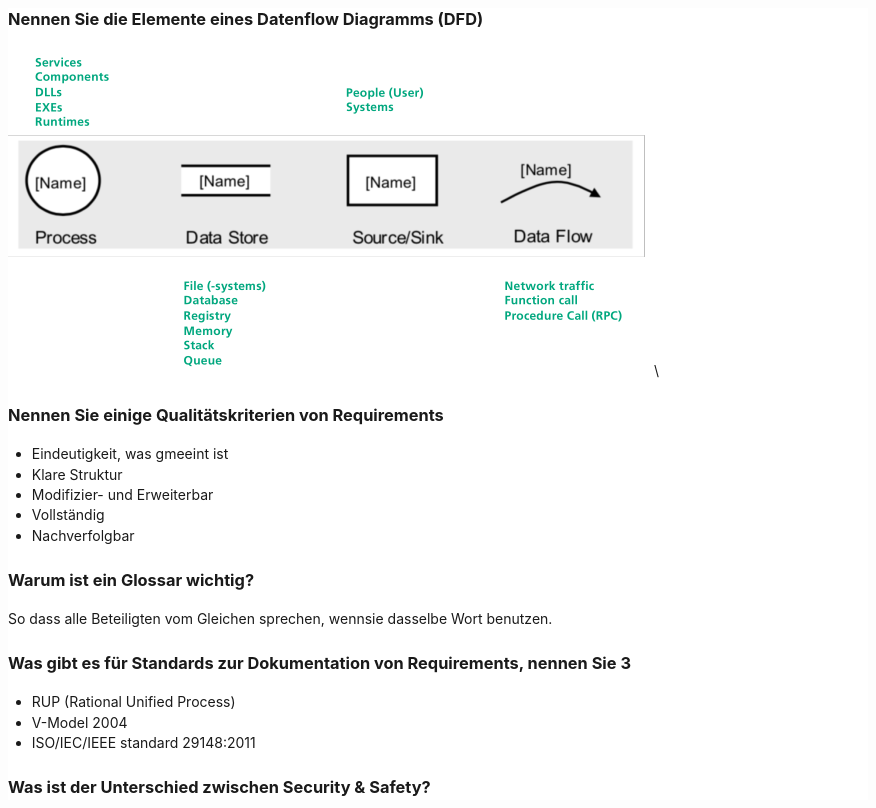
<a id="orgb04c33b"></a>

### Nennen Sie die Elemente eines Datenflow Diagramms (DFD)

![img](./imgs/dfd_elements.png)\ 


<a id="org7cc7b4c"></a>

### Nennen Sie einige Qualitätskriterien von Requirements

-   Eindeutigkeit, was gmeeint ist
-   Klare Struktur
-   Modifizier- und Erweiterbar
-   Vollständig
-   Nachverfolgbar


<a id="orgf8fc46c"></a>

### Warum ist ein Glossar wichtig?

So dass alle Beteiligten vom Gleichen sprechen, wennsie dasselbe Wort benutzen. 


<a id="org57db4ef"></a>

### Was gibt es für Standards zur Dokumentation von Requirements, nennen Sie 3

-   RUP (Rational Unified Process)
-   V-Model 2004
-   ISO/IEC/IEEE standard 29148:2011


<a id="orge9a7fc0"></a>

### Was ist der Unterschied zwischen Security & Safety?
